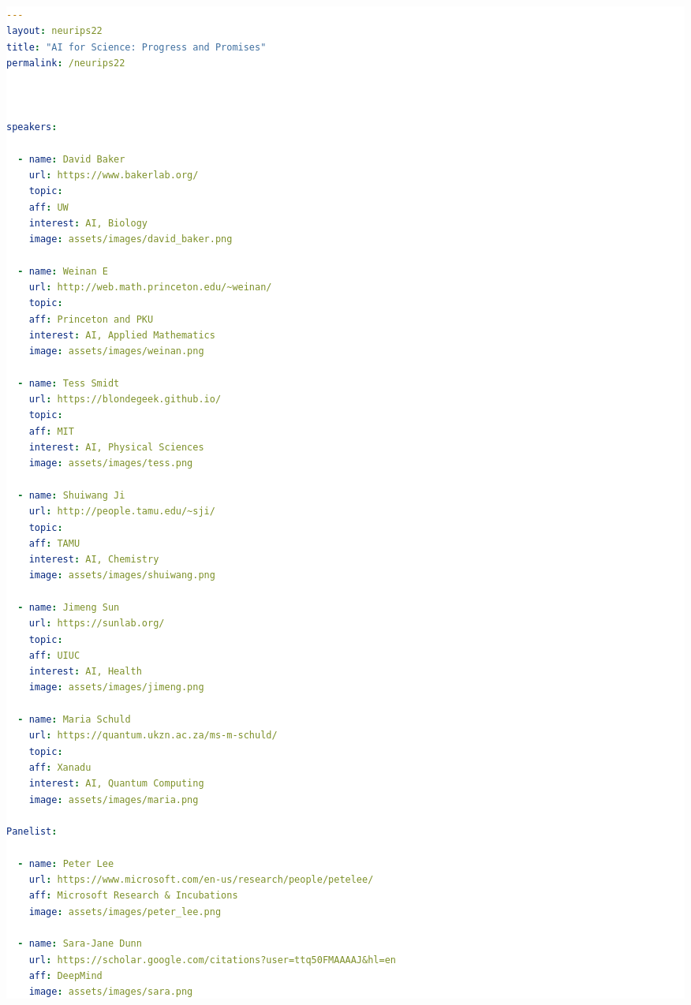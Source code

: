 ```yaml
---
layout: neurips22
title: "AI for Science: Progress and Promises"
permalink: /neurips22



speakers:

  - name: David Baker 
    url: https://www.bakerlab.org/
    topic: 
    aff: UW
    interest: AI, Biology
    image: assets/images/david_baker.png 

  - name: Weinan E
    url: http://web.math.princeton.edu/~weinan/
    topic: 
    aff: Princeton and PKU
    interest: AI, Applied Mathematics
    image: assets/images/weinan.png 

  - name: Tess Smidt 
    url: https://blondegeek.github.io/
    topic: 
    aff: MIT
    interest: AI, Physical Sciences
    image: assets/images/tess.png 

  - name: Shuiwang Ji 
    url: http://people.tamu.edu/~sji/
    topic: 
    aff: TAMU
    interest: AI, Chemistry
    image: assets/images/shuiwang.png 

  - name: Jimeng Sun 
    url: https://sunlab.org/
    topic: 
    aff: UIUC
    interest: AI, Health
    image: assets/images/jimeng.png 

  - name: Maria Schuld
    url: https://quantum.ukzn.ac.za/ms-m-schuld/
    topic: 
    aff: Xanadu
    interest: AI, Quantum Computing
    image: assets/images/maria.png 

Panelist:

  - name: Peter Lee
    url: https://www.microsoft.com/en-us/research/people/petelee/
    aff: Microsoft Research & Incubations 
    image: assets/images/peter_lee.png 

  - name: Sara-Jane Dunn
    url: https://scholar.google.com/citations?user=ttq50FMAAAAJ&hl=en
    aff: DeepMind 
    image: assets/images/sara.png 

```